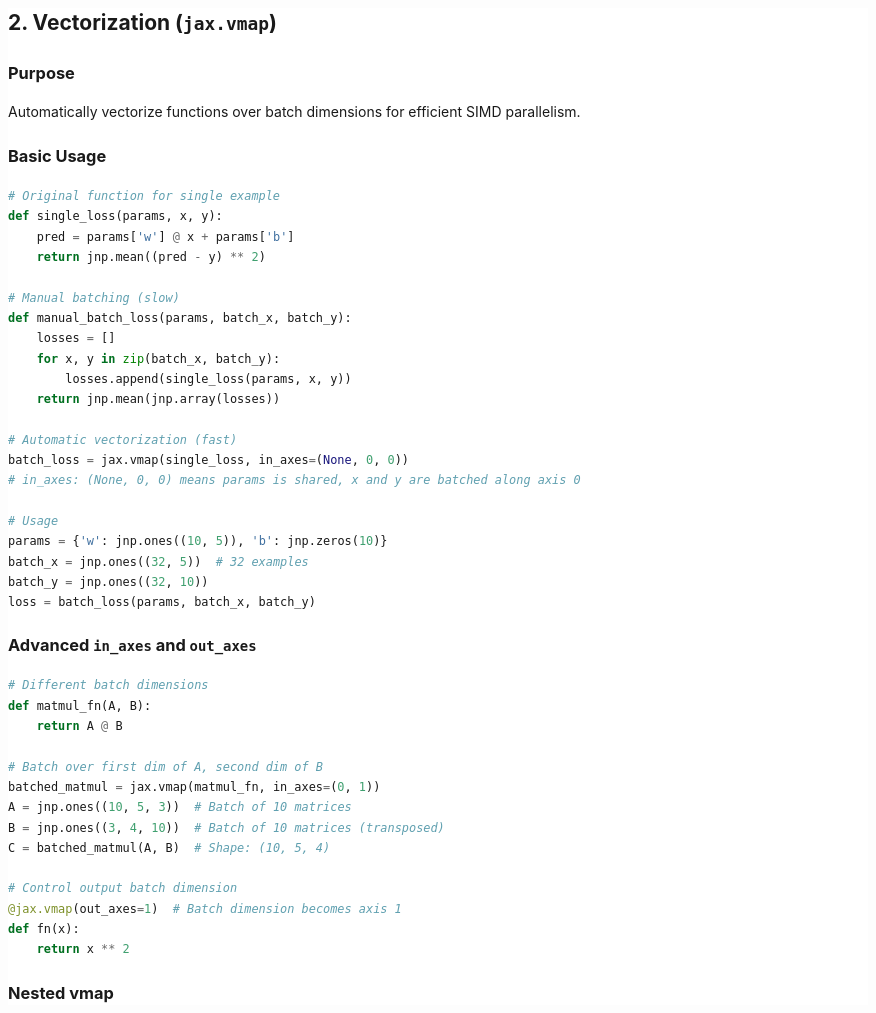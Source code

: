 
## 2. Vectorization (`jax.vmap`)

### Purpose
Automatically vectorize functions over batch dimensions for efficient SIMD parallelism.

### Basic Usage

```python
# Original function for single example
def single_loss(params, x, y):
    pred = params['w'] @ x + params['b']
    return jnp.mean((pred - y) ** 2)

# Manual batching (slow)
def manual_batch_loss(params, batch_x, batch_y):
    losses = []
    for x, y in zip(batch_x, batch_y):
        losses.append(single_loss(params, x, y))
    return jnp.mean(jnp.array(losses))

# Automatic vectorization (fast)
batch_loss = jax.vmap(single_loss, in_axes=(None, 0, 0))
# in_axes: (None, 0, 0) means params is shared, x and y are batched along axis 0

# Usage
params = {'w': jnp.ones((10, 5)), 'b': jnp.zeros(10)}
batch_x = jnp.ones((32, 5))  # 32 examples
batch_y = jnp.ones((32, 10))
loss = batch_loss(params, batch_x, batch_y)
```

### Advanced `in_axes` and `out_axes`

```python
# Different batch dimensions
def matmul_fn(A, B):
    return A @ B

# Batch over first dim of A, second dim of B
batched_matmul = jax.vmap(matmul_fn, in_axes=(0, 1))
A = jnp.ones((10, 5, 3))  # Batch of 10 matrices
B = jnp.ones((3, 4, 10))  # Batch of 10 matrices (transposed)
C = batched_matmul(A, B)  # Shape: (10, 5, 4)

# Control output batch dimension
@jax.vmap(out_axes=1)  # Batch dimension becomes axis 1
def fn(x):
    return x ** 2
```

### Nested vmap
